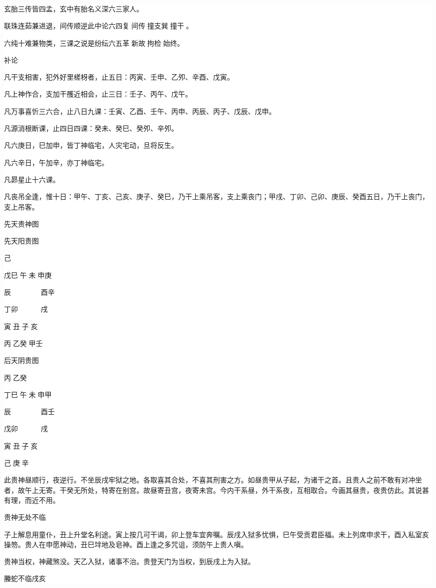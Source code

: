 玄胎三传皆四孟，玄中有胎名义深六三家人。

联珠连茹兼进退，间传顺逆此中论六四复 间传 撞支巽 撞干 。

六纯十难兼物类，三课之说是纷纭六五革 新故 拘检 始终。

补论

凡干支相害，犯外好里槎枒者，止五日：丙寅、壬申、乙夘、辛酉、戊寅。

凡上神作合，支加干雘近相会，止三日：壬子、丙午、戊午。

凡万事喜忻三六合，止八日九课：壬寅、乙酉、壬午、丙申、丙辰、丙子、戊辰、戊申。

凡源消根断课，止四日四课：癸未、癸巳、癸夘、辛夘。

凡六庚日，巳加申，皆丁神临宅，人灾宅动，旦将反生。

凡六辛日，午加辛，亦丁神临宅。

凡昴星止十六课。

凡丧吊全逢，惟十日：甲午、丁亥、己亥、庚子、癸巳，乃干上乘吊客，支上乘丧门；甲戌、丁卯、己卯、庚辰、癸酉五日，乃干上丧门，支上吊客。

先天贵神图

先天阳贵图

己

戊巳 午 未 申庚

辰　　　　 酉辛

丁卯　　　 戌

寅 丑 子 亥

丙 乙癸 甲壬

后天阴贵图

丙 乙癸

丁巳 午 未 申甲

辰　　　　 酉壬

戊卯　　　 戌

寅 丑 子 亥

己 庚 辛

此贵神昼顺行，夜逆行。不坐辰戌牢狱之地。各取喜其合处，不喜其刑害之方。如昼贵甲从子起，为诸干之首。且贵人之前不敢有对冲坐者，故午上无寄。干癸无所处，特寄在别宫。故昼寄丑宫，夜寄未宫。今内干系昼，外干系夜，互相取合。今画其昼贵，夜贵仿此。其说甚有理，而近不用。

贵神无处不临

子上解息用童仆，丑上升堂名利途。寅上按几可干谒，卯上登车宜奔嘱。辰戌入狱多忧惧，巳午受贡君臣福。未上列席申求干，酉入私室亥操笏。贵人在申愿神动，丑巳坢地及皂神。酉上逢之多咒诅，须防午上贵人嗔。

贵神当权，神藏煞没。天乙入狱，诸事不治。贵登天门为当权，到辰戌上为入狱。

螣蛇不临戌亥
